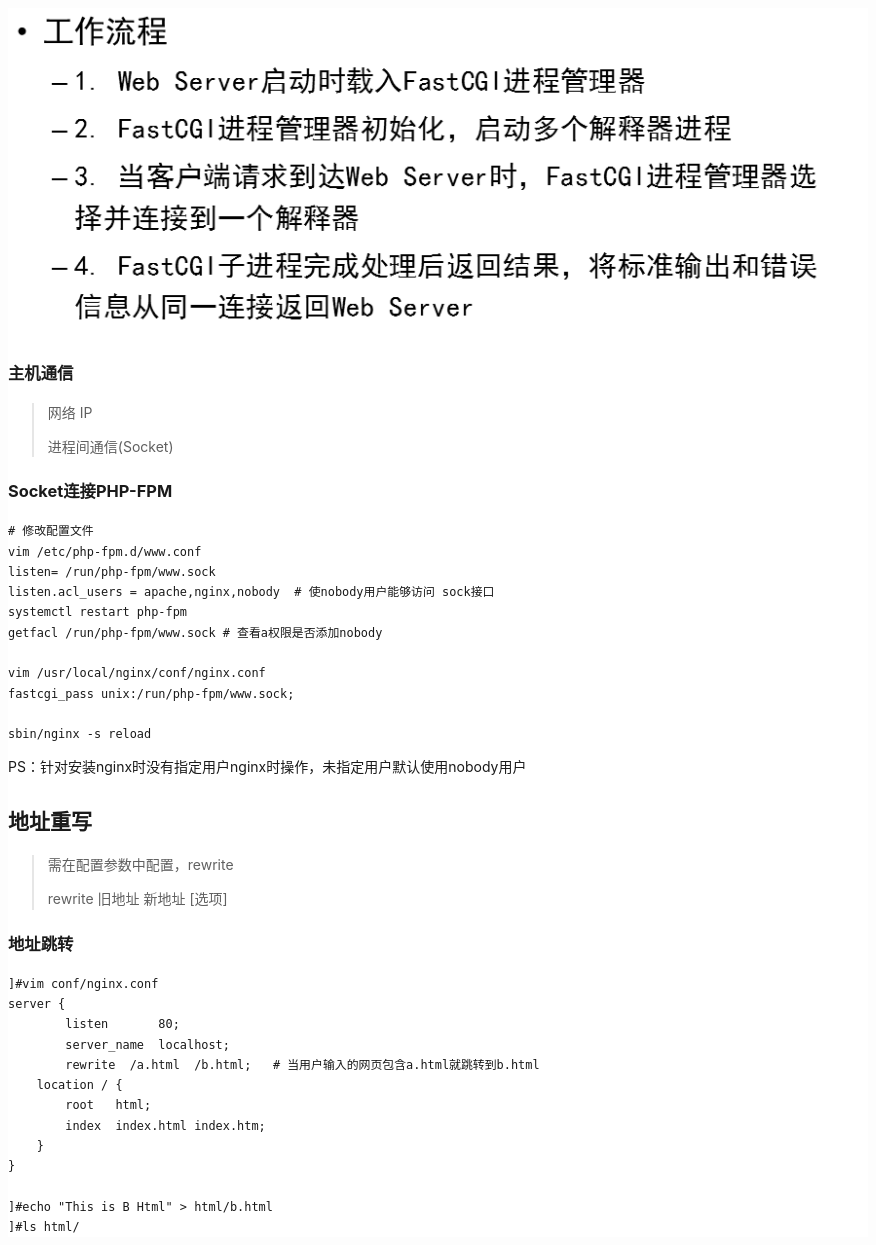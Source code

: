 
![](../pic/op/op_2.png)

### 主机通信

> 网络  IP
>
> 进程间通信(Socket)

### Socket连接PHP-FPM

```
# 修改配置文件
vim /etc/php-fpm.d/www.conf
listen= /run/php-fpm/www.sock
listen.acl_users = apache,nginx,nobody  # 使nobody用户能够访问 sock接口
systemctl restart php-fpm
getfacl /run/php-fpm/www.sock # 查看a权限是否添加nobody

vim /usr/local/nginx/conf/nginx.conf
fastcgi_pass unix:/run/php-fpm/www.sock;

sbin/nginx -s reload
```

PS：针对安装nginx时没有指定用户nginx时操作，未指定用户默认使用nobody用户                                                                                                                                                                                                                                                                                                                                                                                                                                                                                                                                                                                                                                                                                                                                                                                                                                                                                                                                                                                                                                                                                                                                                                                                                                                                                                                                                                                                                                                                                                                                                                                                                                                                                                                                                                                                                

## 地址重写

> 需在配置参数中配置，rewrite
>
> rewrite  旧地址 新地址 [选项]

### 地址跳转

```
]#vim conf/nginx.conf
server {
        listen       80;
        server_name  localhost;
        rewrite  /a.html  /b.html;   # 当用户输入的网页包含a.html就跳转到b.html         
    location / {
        root   html;
        index  index.html index.htm;
    }
}

]#echo "This is B Html" > html/b.html
]#ls html/
```